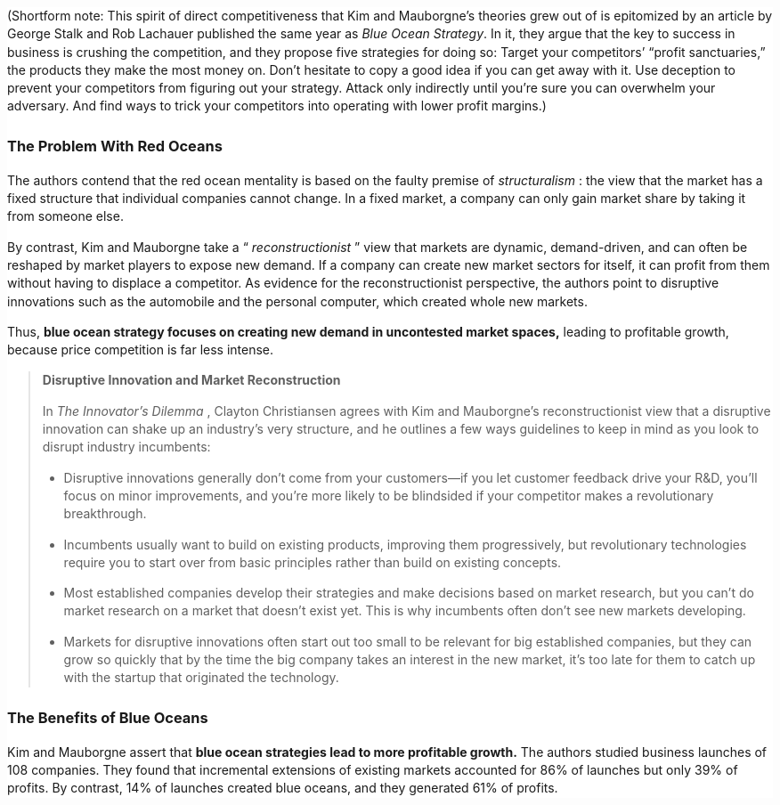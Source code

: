 (Shortform note: This spirit of direct competitiveness that Kim and Mauborgne’s theories grew out of is epitomized by an article by George Stalk and Rob Lachauer published the same year as _Blue Ocean Strategy_. In it, they argue that the key to success in business is crushing the competition, and they propose five strategies for doing so: Target your competitors’ “profit sanctuaries,” the products they make the most money on. Don’t hesitate to copy a good idea if you can get away with it. Use deception to prevent your competitors from figuring out your strategy. Attack only indirectly until you’re sure you can overwhelm your adversary. And find ways to trick your competitors into operating with lower profit margins.)

### The Problem With Red Oceans

The authors contend that the red ocean mentality is based on the faulty premise of _structuralism_ : the view that the market has a fixed structure that individual companies cannot change. In a fixed market, a company can only gain market share by taking it from someone else.

By contrast, Kim and Mauborgne take a “ _reconstructionist_ ” view that markets are dynamic, demand-driven, and can often be reshaped by market players to expose new demand. If a company can create new market sectors for itself, it can profit from them without having to displace a competitor. As evidence for the reconstructionist perspective, the authors point to disruptive innovations such as the automobile and the personal computer, which created whole new markets.

Thus, **blue ocean strategy focuses on creating new demand in uncontested market spaces,** leading to profitable growth, because price competition is far less intense.

> **Disruptive Innovation and Market Reconstruction**
> 
> In _The Innovator’s Dilemma_ , Clayton Christiansen agrees with Kim and Mauborgne’s reconstructionist view that a disruptive innovation can shake up an industry’s very structure, and he outlines a few ways guidelines to keep in mind as you look to disrupt industry incumbents:
> 
>   * Disruptive innovations generally don’t come from your customers—if you let customer feedback drive your R&D, you’ll focus on minor improvements, and you’re more likely to be blindsided if your competitor makes a revolutionary breakthrough.
> 
>   * Incumbents usually want to build on existing products, improving them progressively, but revolutionary technologies require you to start over from basic principles rather than build on existing concepts.
> 
>   * Most established companies develop their strategies and make decisions based on market research, but you can’t do market research on a market that doesn’t exist yet. This is why incumbents often don’t see new markets developing.
> 
>   * Markets for disruptive innovations often start out too small to be relevant for big established companies, but they can grow so quickly that by the time the big company takes an interest in the new market, it’s too late for them to catch up with the startup that originated the technology.
> 
> 


### The Benefits of Blue Oceans

Kim and Mauborgne assert that **blue ocean strategies lead to more profitable growth.** The authors studied business launches of 108 companies. They found that incremental extensions of existing markets accounted for 86% of launches but only 39% of profits. By contrast, 14% of launches created blue oceans, and they generated 61% of profits.
